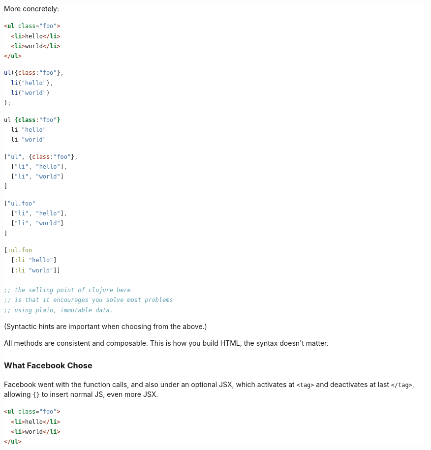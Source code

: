 More concretely:

```html
<ul class="foo">
  <li>hello</li>
  <li>world</li>
</ul>
```

```js
ul({class:"foo"},
  li("hello"),
  li("world")
);
```

```coffee
ul {class:"foo"}
  li "hello"
  li "world"
```

```js
["ul", {class:"foo"},
  ["li", "hello"],
  ["li", "world"]
]
```

```js
["ul.foo"
  ["li", "hello"],
  ["li", "world"]
]
```

```clj
[:ul.foo
  [:li "hello"]
  [:li "world"]]

;; the selling point of clojure here
;; is that it encourages you solve most problems
;; using plain, immutable data.
```

(Syntactic hints are important when choosing from the above.)

All methods are consistent and composable.  This is how you build HTML, the syntax
doesn't matter.

### What Facebook Chose

Facebook went with the function calls, and also under an optional JSX,
which activates at `<tag>` and deactivates at last `</tag>`, allowing
`{}` to insert normal JS, even more JSX.

```html
<ul class="foo">
  <li>hello</li>
  <li>world</li>
</ul>
```
